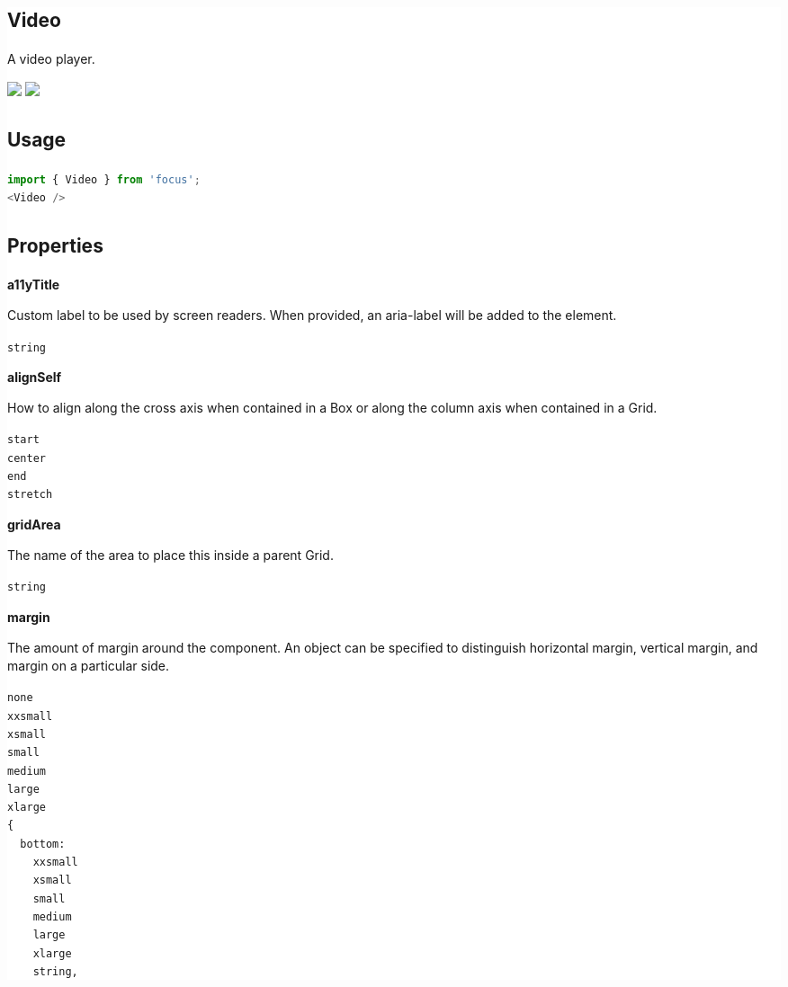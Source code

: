 ## Video
A video player.

[![](https://cdn-images-1.medium.com/fit/c/120/120/1*TD1P0HtIH9zF0UEH28zYtw.png)](https://storybook.grommet.io/?selectedKind=Video&full=0&addons=0&stories=1&panelRight=0) [![](https://codesandbox.io/static/img/play-codesandbox.svg)](https://codesandbox.io/s/github/grommet/grommet-sandbox?initialpath=/video&module=%2Fsrc%2FVideo.js)
## Usage

```javascript
import { Video } from 'focus';
<Video />
```

## Properties

**a11yTitle**

Custom label to be used by screen readers. When provided, an aria-label will
   be added to the element.

```
string
```

**alignSelf**

How to align along the cross axis when contained in
      a Box or along the column axis when contained in a Grid.

```
start
center
end
stretch
```

**gridArea**

The name of the area to place
    this inside a parent Grid.

```
string
```

**margin**

The amount of margin around the component. An object can
    be specified to distinguish horizontal margin, vertical margin, and
    margin on a particular side.

```
none
xxsmall
xsmall
small
medium
large
xlarge
{
  bottom: 
    xxsmall
    xsmall
    small
    medium
    large
    xlarge
    string,
```
